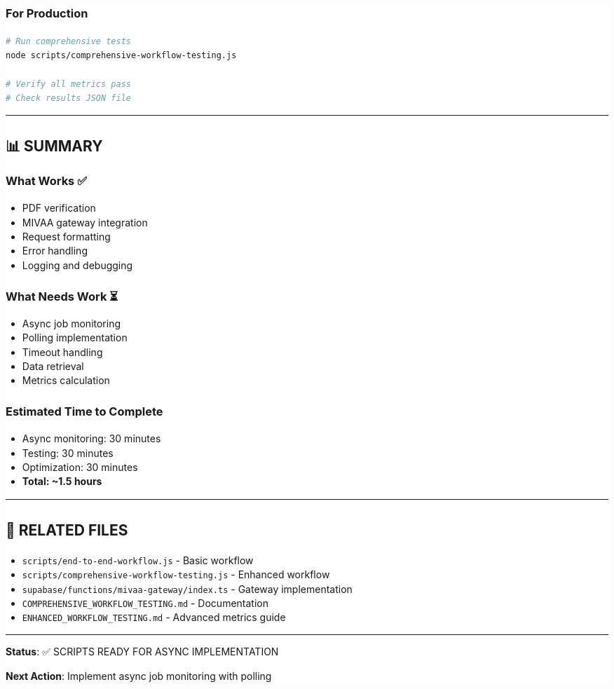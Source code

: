 ### For Production
```bash
# Run comprehensive tests
node scripts/comprehensive-workflow-testing.js

# Verify all metrics pass
# Check results JSON file
```

---

## 📊 SUMMARY

### What Works ✅
- PDF verification
- MIVAA gateway integration
- Request formatting
- Error handling
- Logging and debugging

### What Needs Work ⏳
- Async job monitoring
- Polling implementation
- Timeout handling
- Data retrieval
- Metrics calculation

### Estimated Time to Complete
- Async monitoring: 30 minutes
- Testing: 30 minutes
- Optimization: 30 minutes
- **Total: ~1.5 hours**

---

## 🔗 RELATED FILES

- `scripts/end-to-end-workflow.js` - Basic workflow
- `scripts/comprehensive-workflow-testing.js` - Enhanced workflow
- `supabase/functions/mivaa-gateway/index.ts` - Gateway implementation
- `COMPREHENSIVE_WORKFLOW_TESTING.md` - Documentation
- `ENHANCED_WORKFLOW_TESTING.md` - Advanced metrics guide

---

**Status**: ✅ SCRIPTS READY FOR ASYNC IMPLEMENTATION

**Next Action**: Implement async job monitoring with polling


